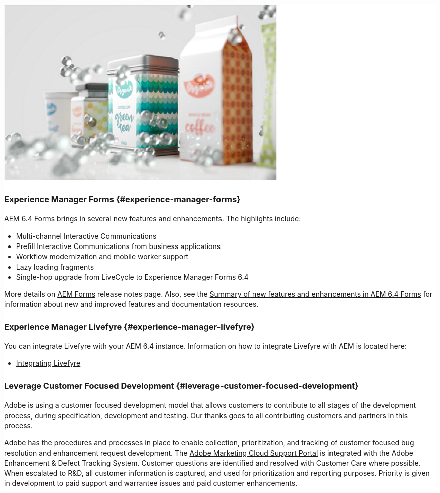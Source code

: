 ![](do-not-localize/3d.png)

### Experience Manager Forms {#experience-manager-forms}

AEM 6.4 Forms brings in several new features and enhancements. The highlights include:

* Multi-channel Interactive Communications
* Prefill Interactive Communications from business applications
* Workflow modernization and mobile worker support
* Lazy loading fragments
* Single-hop upgrade from LiveCycle to Experience Manager Forms 6.4

More details on [AEM Forms](release-notes/forms.md) release notes page. Also, see the [Summary of new features and enhancements in AEM 6.4 Forms](forms/using/whats-new.md) for information about new and improved features and documentation resources.

### Experience Manager Livefyre {#experience-manager-livefyre}

You can integrate Livefyre with your AEM 6.4 instance. Information on how to integrate Livefyre with AEM is located here:

* [Integrating Livefyre](https://helpx.adobe.com/experience-manager/6-4/sites/administering/using/livefyre.html)

### Leverage Customer Focused Development {#leverage-customer-focused-development}

Adobe is using a customer focused development model that allows customers to contribute to all stages of the development process, during specification, development and testing. Our thanks goes to all contributing customers and partners in this process.

Adobe has the procedures and processes in place to enable collection, prioritization, and tracking of customer focused bug resolution and enhancement request development. The [Adobe Marketing Cloud Support Portal](http://helpx.adobe.com/marketing-cloud/contact-support.html) is integrated with the Adobe Enhancement & Defect Tracking System. Customer questions are identified and resolved with Customer Care where possible. When escalated to R&D, all customer information is captured, and used for prioritization and reporting purposes. Priority is given in development to paid support and warrantee issues and paid customer enhancements.
